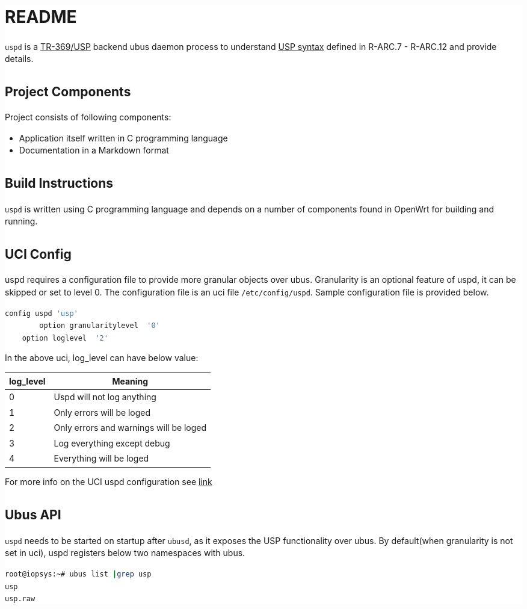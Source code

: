 # README

`uspd` is a [TR-369/USP](https://usp.technology/) backend ubus daemon process to understand [USP syntax](https://usp.technology/specification/architecture/) defined in R-ARC.7 - R-ARC.12 and provide details.

## Project Components

Project consists of following components:

- Application itself written in C programming language
- Documentation in a Markdown format

## Build Instructions

`uspd` is written using C programming language and depends on a number of components found in OpenWrt for building and running.

## UCI Config

uspd requires a configuration file to provide more granular objects over ubus. Granularity is an optional feature of uspd, it can be skipped or set to level 0. The configuration file is an uci file `/etc/config/uspd`. Sample configuration file is provided below.

````bash
config uspd 'usp'
        option granularitylevel  '0'
	option loglevel  '2'
````

In the above uci, log_level can have below value:

|log_level|  Meaning                                 |
|---------| -----------------------------------------|
|  0      | Uspd will not log anything               |
|  1      | Only errors will be loged                |
|  2      | Only errors and warnings will be loged   |
|  3      | Log everything except debug              |
|  4      | Everything will be loged                 |

For more info on the UCI uspd configuration see [link](./docs/api/uci.uspd.md)

## Ubus API

`uspd` needs to be started on startup after `ubusd`, as it exposes the USP functionality over ubus. By default(when granularity is not set in uci), uspd registers below two namespaces with ubus.

````bash
root@iopsys:~# ubus list |grep usp
usp
usp.raw
````
